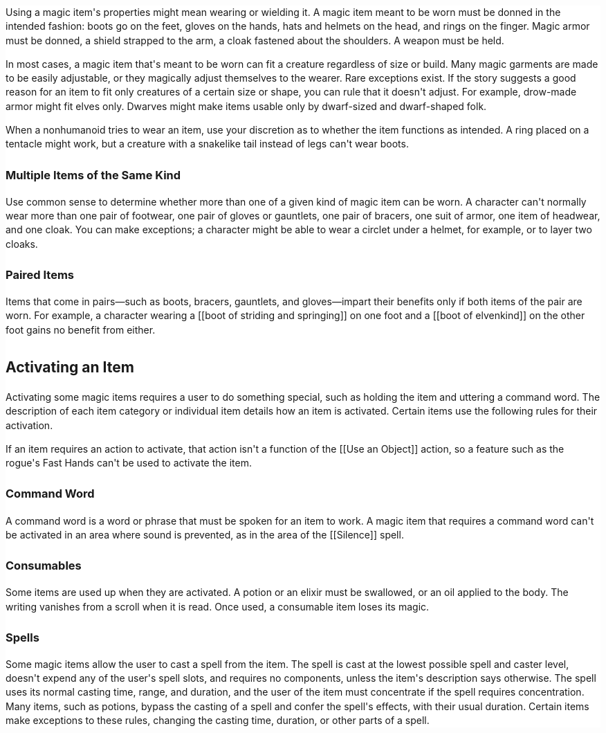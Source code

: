 Using a magic item's properties might mean wearing or wielding it. A magic item meant to be worn must be donned in the intended fashion: boots go on the feet, gloves on the hands, hats and helmets on the head, and rings on the finger. Magic armor must be donned, a shield strapped to the arm, a cloak fastened about the shoulders. A weapon must be held.

In most cases, a magic item that's meant to be worn can fit a creature regardless of size or build. Many magic garments are made to be easily adjustable, or they magically adjust themselves to the wearer. Rare exceptions exist. If the story suggests a good reason for an item to fit only creatures of a certain size or shape, you can rule that it doesn't adjust. For example, drow-made armor might fit elves only. Dwarves might make items usable only by dwarf-sized and dwarf-shaped folk.

When a nonhumanoid tries to wear an item, use your discretion as to whether the item functions as intended. A ring placed on a tentacle might work, but a creature with a snakelike tail instead of legs can't wear boots.

### Multiple Items of the Same Kind

Use common sense to determine whether more than one of a given kind of magic item can be worn. A character can't normally wear more than one pair of footwear, one pair of gloves or gauntlets, one pair of bracers, one suit of armor, one item of headwear, and one cloak. You can make exceptions; a character might be able to wear a circlet under a helmet, for example, or to layer two cloaks.

### Paired Items

Items that come in pairs—such as boots, bracers, gauntlets, and gloves—impart their benefits only if both items of the pair are worn. For example, a character wearing a [[boot of striding and springing]] on one foot and a [[boot of elvenkind]] on the other foot gains no benefit from either.

## Activating an Item

Activating some magic items requires a user to do something special, such as holding the item and uttering a command word. The description of each item category or individual item details how an item is activated. Certain items use the following rules for their activation.

If an item requires an action to activate, that action isn't a function of the [[Use an Object]] action, so a feature such as the rogue's Fast Hands can't be used to activate the item.

### Command Word

A command word is a word or phrase that must be spoken for an item to work. A magic item that requires a command word can't be activated in an area where sound is prevented, as in the area of the [[Silence]] spell.

### Consumables

Some items are used up when they are activated. A potion or an elixir must be swallowed, or an oil applied to the body. The writing vanishes from a scroll when it is read. Once used, a consumable item loses its magic.

### Spells

Some magic items allow the user to cast a spell from the item. The spell is cast at the lowest possible spell and caster level, doesn't expend any of the user's spell slots, and requires no components, unless the item's description says otherwise. The spell uses its normal casting time, range, and duration, and the user of the item must concentrate if the spell requires concentration. Many items, such as potions, bypass the casting of a spell and confer the spell's effects, with their usual duration. Certain items make exceptions to these rules, changing the casting time, duration, or other parts of a spell.
